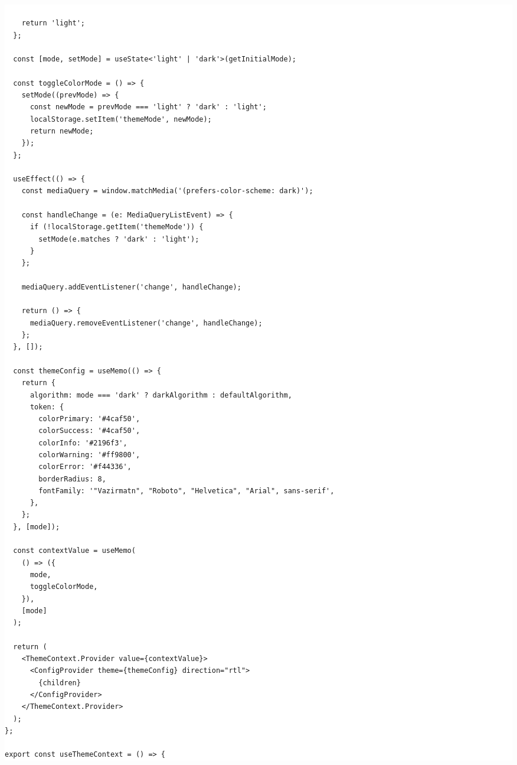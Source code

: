 ```tsx
    
    return 'light';
  };

  const [mode, setMode] = useState<'light' | 'dark'>(getInitialMode);

  const toggleColorMode = () => {
    setMode((prevMode) => {
      const newMode = prevMode === 'light' ? 'dark' : 'light';
      localStorage.setItem('themeMode', newMode);
      return newMode;
    });
  };

  useEffect(() => {
    const mediaQuery = window.matchMedia('(prefers-color-scheme: dark)');
    
    const handleChange = (e: MediaQueryListEvent) => {
      if (!localStorage.getItem('themeMode')) {
        setMode(e.matches ? 'dark' : 'light');
      }
    };
    
    mediaQuery.addEventListener('change', handleChange);
    
    return () => {
      mediaQuery.removeEventListener('change', handleChange);
    };
  }, []);

  const themeConfig = useMemo(() => {
    return {
      algorithm: mode === 'dark' ? darkAlgorithm : defaultAlgorithm,
      token: {
        colorPrimary: '#4caf50',
        colorSuccess: '#4caf50',
        colorInfo: '#2196f3',
        colorWarning: '#ff9800',
        colorError: '#f44336',
        borderRadius: 8,
        fontFamily: '"Vazirmatn", "Roboto", "Helvetica", "Arial", sans-serif',
      },
    };
  }, [mode]);

  const contextValue = useMemo(
    () => ({
      mode,
      toggleColorMode,
    }),
    [mode]
  );

  return (
    <ThemeContext.Provider value={contextValue}>
      <ConfigProvider theme={themeConfig} direction="rtl">
        {children}
      </ConfigProvider>
    </ThemeContext.Provider>
  );
};

export const useThemeContext = () => {
```